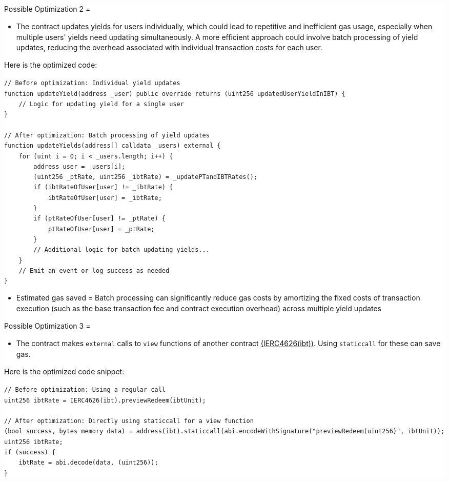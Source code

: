 Possible Optimization 2 = 
- The contract [updates yields](https://github.com/code-423n4/2024-02-spectra/blob/main/src/tokens/PrincipalToken.sol#L340C2-L366C6) for users individually, which could lead to repetitive and inefficient gas usage, especially when multiple users' yields need updating simultaneously. A more efficient approach could involve batch processing of yield updates, reducing the overhead associated with individual transaction costs for each user.

Here is the optimized code: 





```solidity
// Before optimization: Individual yield updates
function updateYield(address _user) public override returns (uint256 updatedUserYieldInIBT) {
    // Logic for updating yield for a single user
}

// After optimization: Batch processing of yield updates
function updateYields(address[] calldata _users) external {
    for (uint i = 0; i < _users.length; i++) {
        address user = _users[i];
        (uint256 _ptRate, uint256 _ibtRate) = _updatePTandIBTRates();
        if (ibtRateOfUser[user] != _ibtRate) {
            ibtRateOfUser[user] = _ibtRate;
        }
        if (ptRateOfUser[user] != _ptRate) {
            ptRateOfUser[user] = _ptRate;
        }
        // Additional logic for batch updating yields...
    }
    // Emit an event or log success as needed
}
```





- Estimated gas saved = Batch processing can significantly reduce gas costs by amortizing the fixed costs of transaction execution (such as the base transaction fee and contract execution overhead) across multiple yield updates

Possible Optimization 3 = 
- The contract makes ``external`` calls to ``view`` functions of another contract [(IERC4626(ibt))](https://github.com/code-423n4/2024-02-spectra/blob/main/src/tokens/PrincipalToken.sol#L141). Using ``staticcall`` for these can save gas.

Here is the optimized code snippet: 





```solidity
// Before optimization: Using a regular call
uint256 ibtRate = IERC4626(ibt).previewRedeem(ibtUnit);

// After optimization: Directly using staticcall for a view function
(bool success, bytes memory data) = address(ibt).staticcall(abi.encodeWithSignature("previewRedeem(uint256)", ibtUnit));
uint256 ibtRate;
if (success) {
    ibtRate = abi.decode(data, (uint256));
}
```
